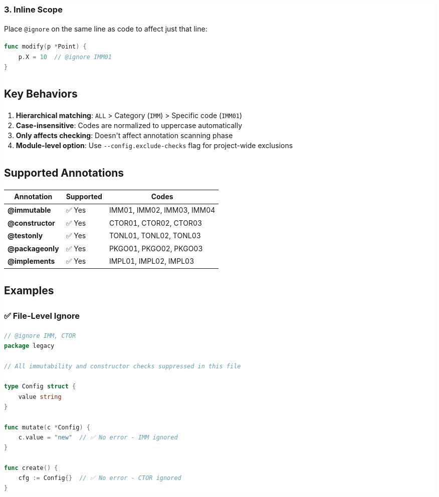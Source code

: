### 3. Inline Scope

Place `@ignore` on the same line as code to affect just that line:

```go
func modify(p *Point) {
    p.X = 10  // @ignore IMM01
}
```

## Key Behaviors

1. **Hierarchical matching**: `ALL` > Category (`IMM`) > Specific code (`IMM01`)
2. **Case-insensitive**: Codes are normalized to uppercase automatically
3. **Only affects checking**: Doesn't affect annotation scanning phase
4. **Module-level option**: Use `--config.exclude-checks` flag for project-wide exclusions

## Supported Annotations

| Annotation | Supported | Codes |
|------------|-----------|-------|
| **@immutable** | ✅ Yes | IMM01, IMM02, IMM03, IMM04 |
| **@constructor** | ✅ Yes | CTOR01, CTOR02, CTOR03 |
| **@testonly** | ✅ Yes | TONL01, TONL02, TONL03 |
| **@packageonly** | ✅ Yes | PKGO01, PKGO02, PKGO03 |
| **@implements** | ✅ Yes | IMPL01, IMPL02, IMPL03 |

## Examples

### ✅ File-Level Ignore

```go
// @ignore IMM, CTOR
package legacy

// All immutability and constructor checks suppressed in this file

type Config struct {
    value string
}

func mutate(c *Config) {
    c.value = "new"  // ✅ No error - IMM ignored
}

func create() {
    cfg := Config{}  // ✅ No error - CTOR ignored
}
```
